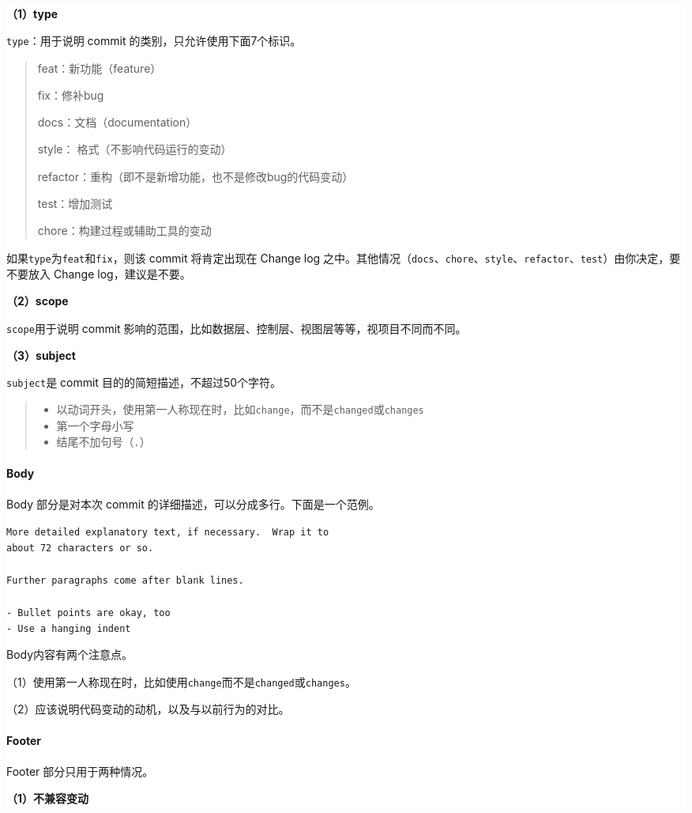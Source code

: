 **（1）type**

`type`：用于说明 commit 的类别，只允许使用下面7个标识。

> feat：新功能（feature）
>
> fix：修补bug
>
> docs：文档（documentation）
>
> style： 格式（不影响代码运行的变动）
>
> refactor：重构（即不是新增功能，也不是修改bug的代码变动）
>
> test：增加测试
>
> chore：构建过程或辅助工具的变动

如果`type`为`feat`和`fix`，则该 commit 将肯定出现在 Change log 之中。其他情况（`docs`、`chore`、`style`、`refactor`、`test`）由你决定，要不要放入 Change log，建议是不要。

**（2）scope**

`scope`用于说明 commit 影响的范围，比如数据层、控制层、视图层等等，视项目不同而不同。

**（3）subject**

`subject`是 commit 目的的简短描述，不超过50个字符。

> - 以动词开头，使用第一人称现在时，比如`change`，而不是`changed`或`changes`
> - 第一个字母小写
> - 结尾不加句号（`.`）

#### Body

Body 部分是对本次 commit 的详细描述，可以分成多行。下面是一个范例。

```bash
More detailed explanatory text, if necessary.  Wrap it to 
about 72 characters or so. 

Further paragraphs come after blank lines.

- Bullet points are okay, too
- Use a hanging indent
```

Body内容有两个注意点。

（1）使用第一人称现在时，比如使用`change`而不是`changed`或`changes`。

（2）应该说明代码变动的动机，以及与以前行为的对比。

#### Footer

Footer 部分只用于两种情况。

**（1）不兼容变动**
